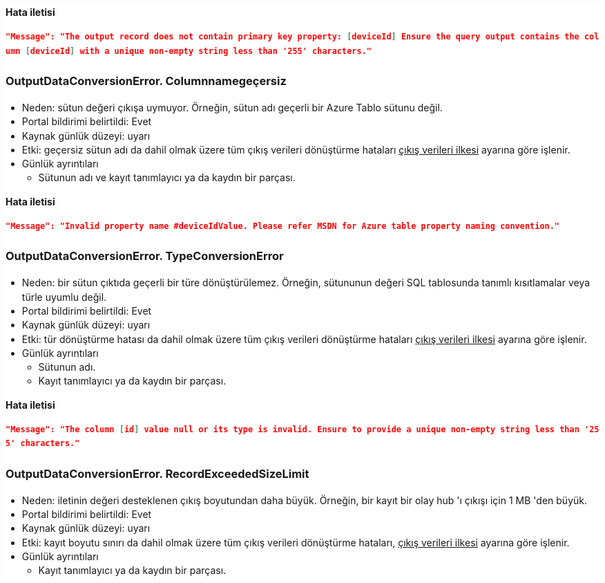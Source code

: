 **Hata iletisi**

```json
"Message": "The output record does not contain primary key property: [deviceId] Ensure the query output contains the column [deviceId] with a unique non-empty string less than '255' characters."
```

### <a name="outputdataconversionerrorcolumnnameinvalid"></a>OutputDataConversionError. Columnnamegeçersiz

* Neden: sütun değeri çıkışa uymuyor. Örneğin, sütun adı geçerli bir Azure Tablo sütunu değil.
* Portal bildirimi belirtildi: Evet
* Kaynak günlük düzeyi: uyarı
* Etki: geçersiz sütun adı da dahil olmak üzere tüm çıkış verileri dönüştürme hataları [çıkış verileri ilkesi](./stream-analytics-output-error-policy.md) ayarına göre işlenir.
* Günlük ayrıntıları
   * Sütunun adı ve kayıt tanımlayıcı ya da kaydın bir parçası.

**Hata iletisi**

```json
"Message": "Invalid property name #deviceIdValue. Please refer MSDN for Azure table property naming convention."
```

### <a name="outputdataconversionerrortypeconversionerror"></a>OutputDataConversionError. TypeConversionError

* Neden: bir sütun çıktıda geçerli bir türe dönüştürülemez. Örneğin, sütununun değeri SQL tablosunda tanımlı kısıtlamalar veya türle uyumlu değil.
* Portal bildirimi belirtildi: Evet
* Kaynak günlük düzeyi: uyarı
* Etki: tür dönüştürme hatası da dahil olmak üzere tüm çıkış verileri dönüştürme hataları [çıkış verileri ilkesi](./stream-analytics-output-error-policy.md) ayarına göre işlenir.
* Günlük ayrıntıları
   * Sütunun adı.
   * Kayıt tanımlayıcı ya da kaydın bir parçası.

**Hata iletisi**

```json
"Message": "The column [id] value null or its type is invalid. Ensure to provide a unique non-empty string less than '255' characters."
```

### <a name="outputdataconversionerrorrecordexceededsizelimit"></a>OutputDataConversionError. RecordExceededSizeLimit

* Neden: iletinin değeri desteklenen çıkış boyutundan daha büyük. Örneğin, bir kayıt bir olay hub 'ı çıkışı için 1 MB 'den büyük.
* Portal bildirimi belirtildi: Evet
* Kaynak günlük düzeyi: uyarı
* Etki: kayıt boyutu sınırı da dahil olmak üzere tüm çıkış verileri dönüştürme hataları, [çıkış verileri ilkesi](./stream-analytics-output-error-policy.md) ayarına göre işlenir.
* Günlük ayrıntıları
   * Kayıt tanımlayıcı ya da kaydın bir parçası.
